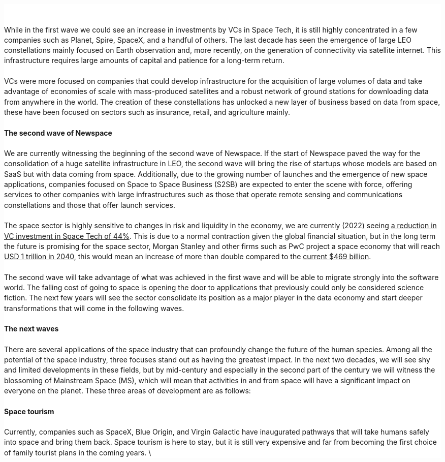 \
\
While in the first wave we could see an increase in investments by VCs in Space Tech, it is still highly concentrated in a few companies such as Planet, Spire, SpaceX, and a handful of others. The last decade has seen the emergence of large LEO constellations mainly focused on Earth observation and, more recently, on the generation of connectivity via satellite internet. This infrastructure requires large amounts of capital and patience for a long-term return. 
\
\
VCs were more focused on companies that could develop infrastructure for the acquisition of large volumes of data and take advantage of economies of scale with mass-produced satellites and a robust network of ground stations for downloading data from anywhere in the world. The creation of these constellations has unlocked a new layer of business based on data from space, these have been focused on sectors such as insurance, retail, and agriculture mainly. 
\
\
**The second wave of Newspace**\
\
We are currently witnessing the beginning of the second wave of Newspace. If the start of Newspace paved the way for the consolidation of a huge satellite infrastructure in LEO, the second wave will bring the rise of startups whose models are based on SaaS but with data coming from space. Additionally, due to the growing number of launches and the emergence of new space applications, companies focused on Space to Space Business (S2SB) are expected to enter the scene with force, offering services to other companies with large infrastructures such as those that operate remote sensing and communications constellations and those that offer launch services. 
\
\
The space sector is highly sensitive to changes in risk and liquidity in the economy, we are currently (2022) seeing [a reduction in VC investment in Space Tech of 44%](https://www.nasdaq.com/articles/space-tech-startups-fall-out-of-vc-orbit). This is due to a normal contraction given the global financial situation, but in the long term the future is promising for the space sector, Morgan Stanley and other firms such as PwC project a space economy that will reach [USD 1 trillion in 2040](https://spacewatch.global/2018/12/morgan-stanley-forecasts-space-as-a-trillion-dollar-industry-by-2040/), this would mean an increase of more than double compared to the [current $469 billion](https://www.weforum.org/agenda/2022/10/space-economy-industry-benefits/#:~:text=The%20Space%20Foundation's%20The%20Space,increase%20from%20a%20year%20earlier). 
\
\
The second wave will take advantage of what was achieved in the first wave and will be able to migrate strongly into the software world. The falling cost of going to space is opening the door to applications that previously could only be considered science fiction. The next few years will see the sector consolidate its position as a major player in the data economy and start deeper transformations that will come in the following waves.
\
\
**The next waves**
\
\
There are several applications of the space industry that can profoundly change the future of the human species. Among all the potential of the space industry, three focuses stand out as having the greatest impact. In the next two decades, we will see shy and limited developments in these fields, but by mid-century and especially in the second part of the century we will witness the blossoming of Mainstream Space (MS), which will mean that activities in and from space will have a significant impact on everyone on the planet. These three areas of development are as follows:
\
\
**Space tourism** 
\
\
Currently, companies such as SpaceX, Blue Origin, and Virgin Galactic have inaugurated pathways that will take humans safely into space and bring them back. Space tourism is here to stay, but it is still very expensive and far from becoming the first choice of family tourist plans in the coming years. 
\